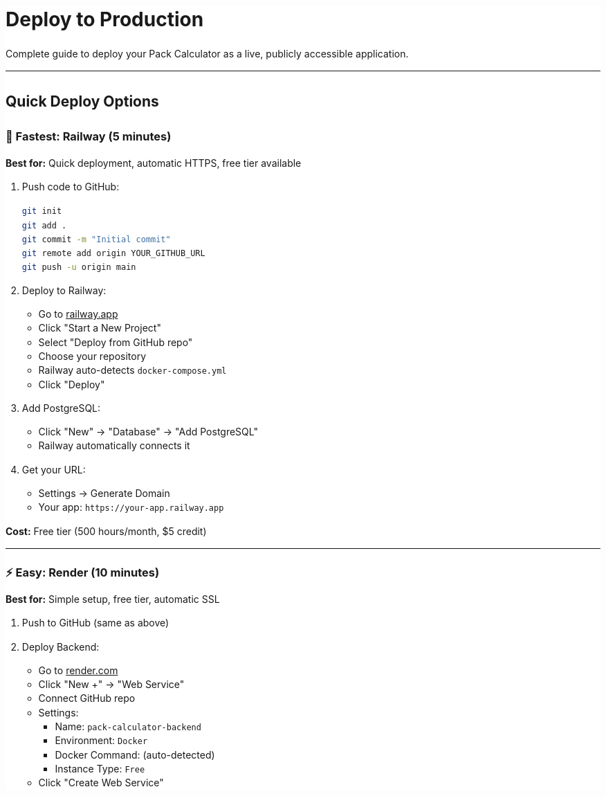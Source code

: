 # Deploy to Production

Complete guide to deploy your Pack Calculator as a live, publicly accessible application.

---

## Quick Deploy Options

### 🚀 Fastest: Railway (5 minutes)

**Best for:** Quick deployment, automatic HTTPS, free tier available

1. Push code to GitHub:
   ```bash
   git init
   git add .
   git commit -m "Initial commit"
   git remote add origin YOUR_GITHUB_URL
   git push -u origin main
   ```

2. Deploy to Railway:
   - Go to [railway.app](https://railway.app)
   - Click "Start a New Project"
   - Select "Deploy from GitHub repo"
   - Choose your repository
   - Railway auto-detects `docker-compose.yml`
   - Click "Deploy"

3. Add PostgreSQL:
   - Click "New" → "Database" → "Add PostgreSQL"
   - Railway automatically connects it

4. Get your URL:
   - Settings → Generate Domain
   - Your app: `https://your-app.railway.app`

**Cost:** Free tier (500 hours/month, $5 credit)

---

### ⚡ Easy: Render (10 minutes)

**Best for:** Simple setup, free tier, automatic SSL

1. Push to GitHub (same as above)

2. Deploy Backend:
   - Go to [render.com](https://render.com)
   - Click "New +" → "Web Service"
   - Connect GitHub repo
   - Settings:
     - Name: `pack-calculator-backend`
     - Environment: `Docker`
     - Docker Command: (auto-detected)
     - Instance Type: `Free`
   - Click "Create Web Service"
